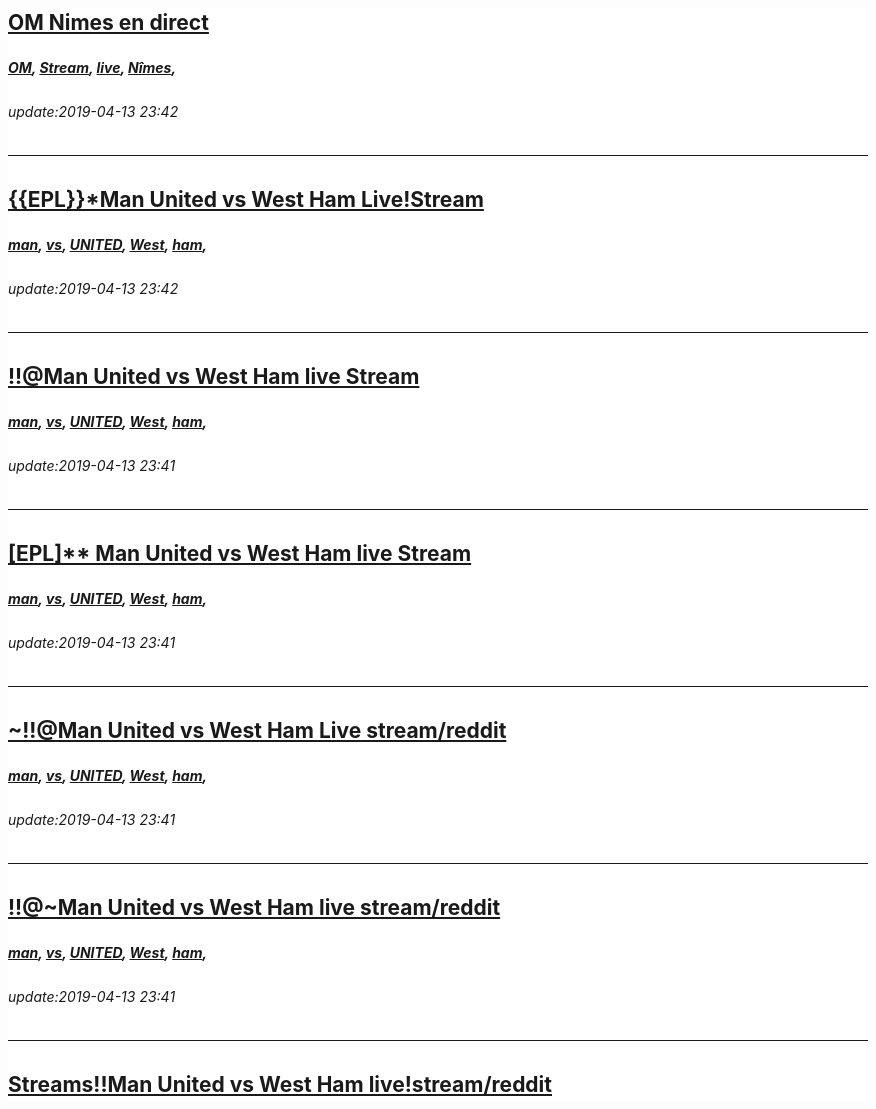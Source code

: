 ## [OM Nimes en direct](https://qiita.com/shadhinrejad/items/12ff32c5777f4b6aa5a3)
##### [OM](https://qiita.com/tags/OM), [Stream](https://qiita.com/tags/Stream), [live](https://qiita.com/tags/live), [Nîmes](https://qiita.com/tags/Nîmes), 
###### update:2019-04-13 23:42
---
## [{{EPL}}*Man United vs West Ham Live!Stream](https://qiita.com/Italy_tv/items/49715767ab760c583725)
##### [man](https://qiita.com/tags/man), [vs](https://qiita.com/tags/vs), [UNITED](https://qiita.com/tags/UNITED), [West](https://qiita.com/tags/West), [ham](https://qiita.com/tags/ham), 
###### update:2019-04-13 23:42
---
## [!!@Man United vs West Ham live Stream](https://qiita.com/Italy_tv/items/8d813594ec1e8eb0559f)
##### [man](https://qiita.com/tags/man), [vs](https://qiita.com/tags/vs), [UNITED](https://qiita.com/tags/UNITED), [West](https://qiita.com/tags/West), [ham](https://qiita.com/tags/ham), 
###### update:2019-04-13 23:41
---
## [[EPL]** Man United vs West Ham live Stream](https://qiita.com/Italy_tv/items/3fccdb97c33c8692cb11)
##### [man](https://qiita.com/tags/man), [vs](https://qiita.com/tags/vs), [UNITED](https://qiita.com/tags/UNITED), [West](https://qiita.com/tags/West), [ham](https://qiita.com/tags/ham), 
###### update:2019-04-13 23:41
---
## [~!!@Man United vs West Ham Live stream/reddit](https://qiita.com/Italy_tv/items/f07d59e61eb643c0b01c)
##### [man](https://qiita.com/tags/man), [vs](https://qiita.com/tags/vs), [UNITED](https://qiita.com/tags/UNITED), [West](https://qiita.com/tags/West), [ham](https://qiita.com/tags/ham), 
###### update:2019-04-13 23:41
---
## [!!@~Man United vs West Ham live stream/reddit](https://qiita.com/Italy_tv/items/72c719a0aa9fc5318eb7)
##### [man](https://qiita.com/tags/man), [vs](https://qiita.com/tags/vs), [UNITED](https://qiita.com/tags/UNITED), [West](https://qiita.com/tags/West), [ham](https://qiita.com/tags/ham), 
###### update:2019-04-13 23:41
---
## [Streams!!Man United vs West Ham live!stream/reddit](https://qiita.com/Italy_tv/items/906b42b02b61cbe764a8)